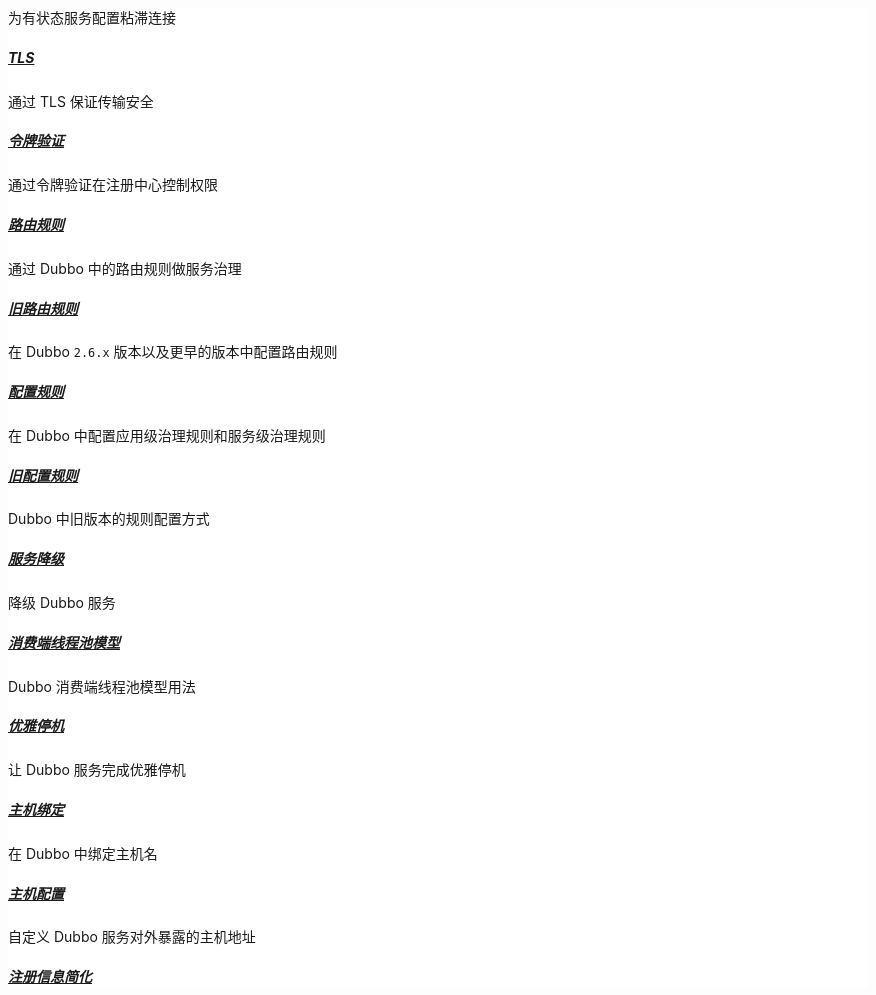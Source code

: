 为有状态服务配置粘滞连接

##### [TLS](https://dubbo.apache.org/zh/docs/advanced/tls/)

通过 TLS 保证传输安全

##### [令牌验证](https://dubbo.apache.org/zh/docs/advanced/token-authorization/)

通过令牌验证在注册中心控制权限

##### [路由规则](https://dubbo.apache.org/zh/docs/advanced/routing-rule/)

通过 Dubbo 中的路由规则做服务治理

##### [旧路由规则](https://dubbo.apache.org/zh/docs/advanced/routing-rule-deprecated/)

在 Dubbo `2.6.x` 版本以及更早的版本中配置路由规则

##### [配置规则](https://dubbo.apache.org/zh/docs/advanced/config-rule/)

在 Dubbo 中配置应用级治理规则和服务级治理规则

##### [旧配置规则](https://dubbo.apache.org/zh/docs/advanced/config-rule-deprecated/)

Dubbo 中旧版本的规则配置方式

##### [服务降级](https://dubbo.apache.org/zh/docs/advanced/service-downgrade/)

降级 Dubbo 服务

##### [消费端线程池模型](https://dubbo.apache.org/zh/docs/advanced/consumer-threadpool/)

Dubbo 消费端线程池模型用法

##### [优雅停机](https://dubbo.apache.org/zh/docs/advanced/graceful-shutdown/)

让 Dubbo 服务完成优雅停机

##### [主机绑定](https://dubbo.apache.org/zh/docs/advanced/hostname-binding/)

在 Dubbo 中绑定主机名

##### [主机配置](https://dubbo.apache.org/zh/docs/advanced/set-host/)

自定义 Dubbo 服务对外暴露的主机地址

##### [注册信息简化](https://dubbo.apache.org/zh/docs/advanced/simplify-registry-data/)
